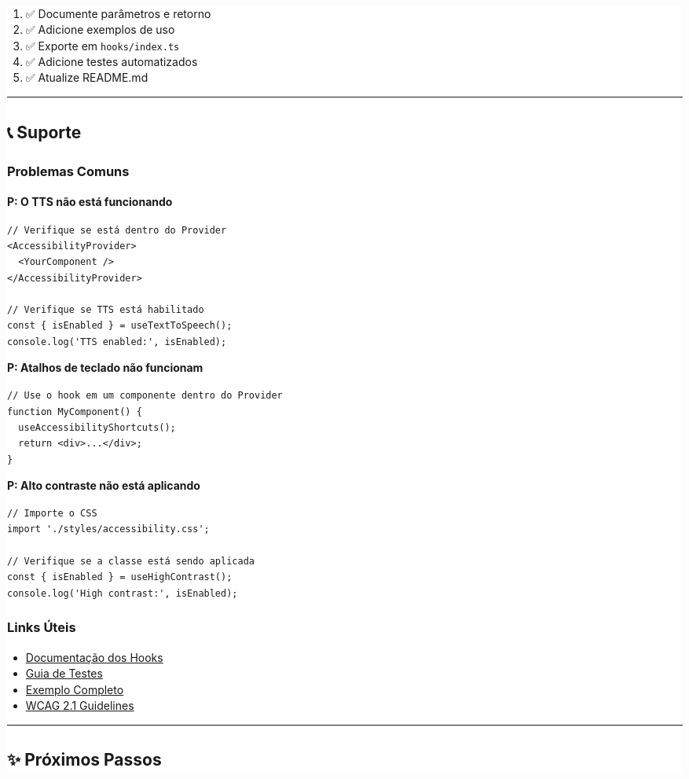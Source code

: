 1. ✅ Documente parâmetros e retorno
2. ✅ Adicione exemplos de uso
3. ✅ Exporte em `hooks/index.ts`
4. ✅ Adicione testes automatizados
5. ✅ Atualize README.md

---

## 📞 Suporte

### Problemas Comuns

**P: O TTS não está funcionando**
```tsx
// Verifique se está dentro do Provider
<AccessibilityProvider>
  <YourComponent />
</AccessibilityProvider>

// Verifique se TTS está habilitado
const { isEnabled } = useTextToSpeech();
console.log('TTS enabled:', isEnabled);
```

**P: Atalhos de teclado não funcionam**
```tsx
// Use o hook em um componente dentro do Provider
function MyComponent() {
  useAccessibilityShortcuts();
  return <div>...</div>;
}
```

**P: Alto contraste não está aplicando**
```tsx
// Importe o CSS
import './styles/accessibility.css';

// Verifique se a classe está sendo aplicada
const { isEnabled } = useHighContrast();
console.log('High contrast:', isEnabled);
```

### Links Úteis

- [Documentação dos Hooks](./src/hooks/README.md)
- [Guia de Testes](./ACCESSIBILITY_TESTING.md)
- [Exemplo Completo](./src/examples/AccessibleApp.example.tsx)
- [WCAG 2.1 Guidelines](https://www.w3.org/WAI/WCAG21/quickref/)

---

## ✨ Próximos Passos
